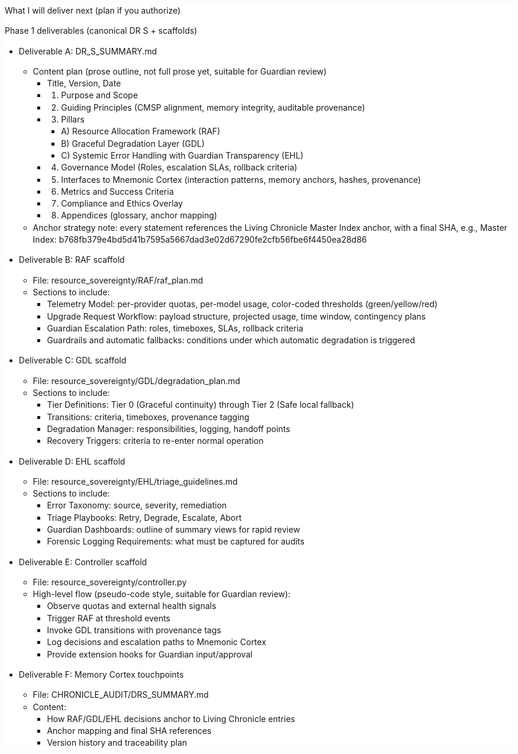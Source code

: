 What I will deliver next (plan if you authorize)

Phase 1 deliverables (canonical DR S + scaffolds)
- Deliverable A: DR_S_SUMMARY.md
  - Content plan (prose outline, not full prose yet, suitable for Guardian review)
    - Title, Version, Date
    - 1) Purpose and Scope
    - 2) Guiding Principles (CMSP alignment, memory integrity, auditable provenance)
    - 3) Pillars
      - A) Resource Allocation Framework (RAF)
      - B) Graceful Degradation Layer (GDL)
      - C) Systemic Error Handling with Guardian Transparency (EHL)
    - 4) Governance Model (Roles, escalation SLAs, rollback criteria)
    - 5) Interfaces to Mnemonic Cortex (interaction patterns, memory anchors, hashes, provenance)
    - 6) Metrics and Success Criteria
    - 7) Compliance and Ethics Overlay
    - 8) Appendices (glossary, anchor mapping)
  - Anchor strategy note: every statement references the Living Chronicle Master Index anchor, with a final SHA, e.g., Master Index: b768fb379e4bd5d41b7595a5667dad3e02d67290fe2cfb56fbe6f4450ea28d86

- Deliverable B: RAF scaffold
  - File: resource_sovereignty/RAF/raf_plan.md
  - Sections to include:
    - Telemetry Model: per-provider quotas, per-model usage, color-coded thresholds (green/yellow/red)
    - Upgrade Request Workflow: payload structure, projected usage, time window, contingency plans
    - Guardian Escalation Path: roles, timeboxes, SLAs, rollback criteria
    - Guardrails and automatic fallbacks: conditions under which automatic degradation is triggered

- Deliverable C: GDL scaffold
  - File: resource_sovereignty/GDL/degradation_plan.md
  - Sections to include:
    - Tier Definitions: Tier 0 (Graceful continuity) through Tier 2 (Safe local fallback)
    - Transitions: criteria, timeboxes, provenance tagging
    - Degradation Manager: responsibilities, logging, handoff points
    - Recovery Triggers: criteria to re-enter normal operation

- Deliverable D: EHL scaffold
  - File: resource_sovereignty/EHL/triage_guidelines.md
  - Sections to include:
    - Error Taxonomy: source, severity, remediation
    - Triage Playbooks: Retry, Degrade, Escalate, Abort
    - Guardian Dashboards: outline of summary views for rapid review
    - Forensic Logging Requirements: what must be captured for audits

- Deliverable E: Controller scaffold
  - File: resource_sovereignty/controller.py
  - High-level flow (pseudo-code style, suitable for Guardian review):
    - Observe quotas and external health signals
    - Trigger RAF at threshold events
    - Invoke GDL transitions with provenance tags
    - Log decisions and escalation paths to Mnemonic Cortex
    - Provide extension hooks for Guardian input/approval

- Deliverable F: Memory Cortex touchpoints
  - File: CHRONICLE_AUDIT/DRS_SUMMARY.md
  - Content:
    - How RAF/GDL/EHL decisions anchor to Living Chronicle entries
    - Anchor mapping and final SHA references
    - Version history and traceability plan

